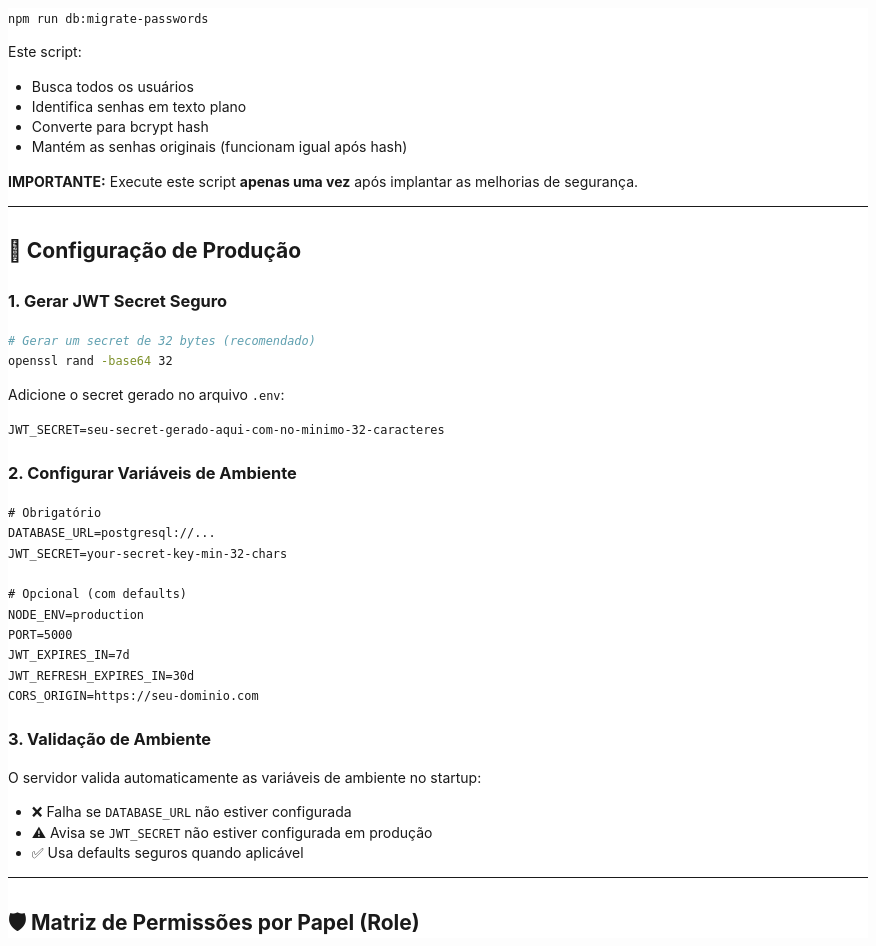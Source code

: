 ```bash
npm run db:migrate-passwords
```

Este script:
- Busca todos os usuários
- Identifica senhas em texto plano
- Converte para bcrypt hash
- Mantém as senhas originais (funcionam igual após hash)

**IMPORTANTE:** Execute este script **apenas uma vez** após implantar as melhorias de segurança.

---

## 🔐 Configuração de Produção

### 1. Gerar JWT Secret Seguro

```bash
# Gerar um secret de 32 bytes (recomendado)
openssl rand -base64 32
```

Adicione o secret gerado no arquivo `.env`:

```env
JWT_SECRET=seu-secret-gerado-aqui-com-no-minimo-32-caracteres
```

### 2. Configurar Variáveis de Ambiente

```env
# Obrigatório
DATABASE_URL=postgresql://...
JWT_SECRET=your-secret-key-min-32-chars

# Opcional (com defaults)
NODE_ENV=production
PORT=5000
JWT_EXPIRES_IN=7d
JWT_REFRESH_EXPIRES_IN=30d
CORS_ORIGIN=https://seu-dominio.com
```

### 3. Validação de Ambiente

O servidor valida automaticamente as variáveis de ambiente no startup:
- ❌ Falha se `DATABASE_URL` não estiver configurada
- ⚠️  Avisa se `JWT_SECRET` não estiver configurada em produção
- ✅ Usa defaults seguros quando aplicável

---

## 🛡️ Matriz de Permissões por Papel (Role)
